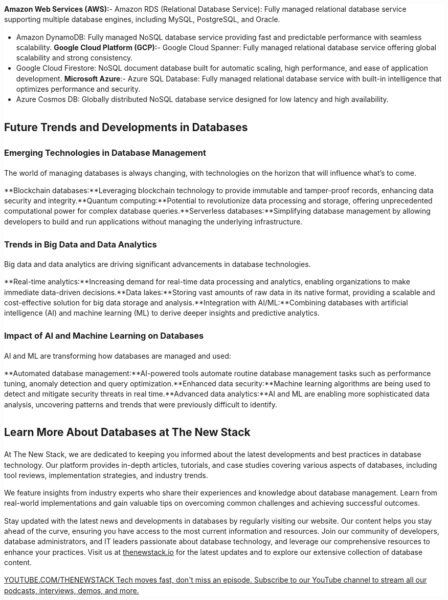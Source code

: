 **Amazon Web Services (AWS):**- Amazon RDS (Relational Database Service): Fully managed relational database service supporting multiple database engines, including MySQL, PostgreSQL, and Oracle.
- Amazon DynamoDB: Fully managed NoSQL database service providing fast and predictable performance with seamless scalability.
**Google Cloud Platform (GCP):**- Google Cloud Spanner: Fully managed relational database service offering global scalability and strong consistency.
- Google Cloud Firestore: NoSQL document database built for automatic scaling, high performance, and ease of application development.
**Microsoft Azure**:- Azure SQL Database: Fully managed relational database service with built-in intelligence that optimizes performance and security.
- Azure Cosmos DB: Globally distributed NoSQL database service designed for low latency and high availability.
## Future Trends and Developments in Databases
### Emerging Technologies in Database Management
The world of managing databases is always changing, with technologies on the horizon that will influence what’s to come.

**Blockchain databases:**Leveraging blockchain technology to provide immutable and tamper-proof records, enhancing data security and integrity.**Quantum computing:**Potential to revolutionize data processing and storage, offering unprecedented computational power for complex database queries.**Serverless databases:**Simplifying database management by allowing developers to build and run applications without managing the underlying infrastructure.
### Trends in Big Data and Data Analytics
Big data and data analytics are driving significant advancements in database technologies.

**Real-time analytics:**Increasing demand for real-time data processing and analytics, enabling organizations to make immediate data-driven decisions.**Data lakes:**Storing vast amounts of raw data in its native format, providing a scalable and cost-effective solution for big data storage and analysis.**Integration with AI/ML:**Combining databases with artificial intelligence (AI) and machine learning (ML) to derive deeper insights and predictive analytics.
### Impact of AI and Machine Learning on Databases
AI and ML are transforming how databases are managed and used:

**Automated database management:**AI-powered tools automate routine database management tasks such as performance tuning, anomaly detection and query optimization.**Enhanced data security:**Machine learning algorithms are being used to detect and mitigate security threats in real time.**Advanced data analytics:**AI and ML are enabling more sophisticated data analysis, uncovering patterns and trends that were previously difficult to identify.
## Learn More About Databases at The New Stack
At The New Stack, we are dedicated to keeping you informed about the latest developments and best practices in database technology. Our platform provides in-depth articles, tutorials, and case studies covering various aspects of databases, including tool reviews, implementation strategies, and industry trends.

We feature insights from industry experts who share their experiences and knowledge about database management. Learn from real-world implementations and gain valuable tips on overcoming common challenges and achieving successful outcomes.

Stay updated with the latest news and developments in databases by regularly visiting our website. Our content helps you stay ahead of the curve, ensuring you have access to the most current information and resources. Join our community of developers, database administrators, and IT leaders passionate about database technology, and leverage our comprehensive resources to enhance your practices. Visit us at [thenewstack.io](https://thenewstack.io) for the latest updates and to explore our extensive collection of database content.

[
YOUTUBE.COM/THENEWSTACK
Tech moves fast, don't miss an episode. Subscribe to our YouTube
channel to stream all our podcasts, interviews, demos, and more.
](https://youtube.com/thenewstack?sub_confirmation=1)